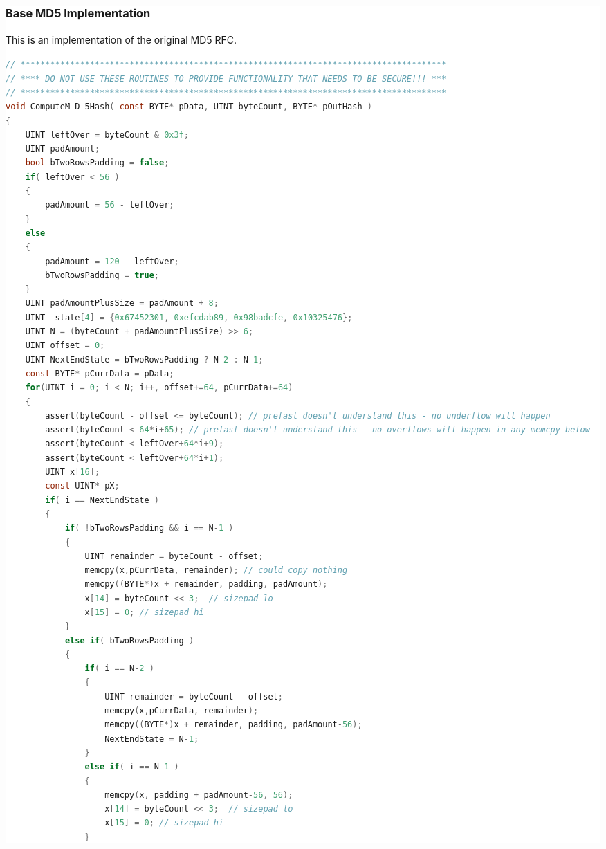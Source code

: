 
### Base MD5 Implementation

This is an implementation of the original MD5 RFC.

```c
// **************************************************************************************
// **** DO NOT USE THESE ROUTINES TO PROVIDE FUNCTIONALITY THAT NEEDS TO BE SECURE!!! ***
// **************************************************************************************
void ComputeM_D_5Hash( const BYTE* pData, UINT byteCount, BYTE* pOutHash )
{
    UINT leftOver = byteCount & 0x3f;
    UINT padAmount;
    bool bTwoRowsPadding = false;
    if( leftOver < 56 )
    {
        padAmount = 56 - leftOver;
    }
    else
    {
        padAmount = 120 - leftOver;
        bTwoRowsPadding = true;
    }
    UINT padAmountPlusSize = padAmount + 8;
    UINT  state[4] = {0x67452301, 0xefcdab89, 0x98badcfe, 0x10325476};
    UINT N = (byteCount + padAmountPlusSize) >> 6;
    UINT offset = 0;
    UINT NextEndState = bTwoRowsPadding ? N-2 : N-1;
    const BYTE* pCurrData = pData;
    for(UINT i = 0; i < N; i++, offset+=64, pCurrData+=64)
    {
        assert(byteCount - offset <= byteCount); // prefast doesn't understand this - no underflow will happen
        assert(byteCount < 64*i+65); // prefast doesn't understand this - no overflows will happen in any memcpy below
        assert(byteCount < leftOver+64*i+9); 
        assert(byteCount < leftOver+64*i+1); 
        UINT x[16];
        const UINT* pX;
        if( i == NextEndState )
        {
            if( !bTwoRowsPadding && i == N-1 )
            {
                UINT remainder = byteCount - offset;
                memcpy(x,pCurrData, remainder); // could copy nothing
                memcpy((BYTE*)x + remainder, padding, padAmount);
                x[14] = byteCount << 3;  // sizepad lo
                x[15] = 0; // sizepad hi
            }
            else if( bTwoRowsPadding )
            {
                if( i == N-2 )
                {
                    UINT remainder = byteCount - offset;
                    memcpy(x,pCurrData, remainder); 
                    memcpy((BYTE*)x + remainder, padding, padAmount-56);
                    NextEndState = N-1;
                }
                else if( i == N-1 )
                {
                    memcpy(x, padding + padAmount-56, 56);
                    x[14] = byteCount << 3;  // sizepad lo
                    x[15] = 0; // sizepad hi
                }
```